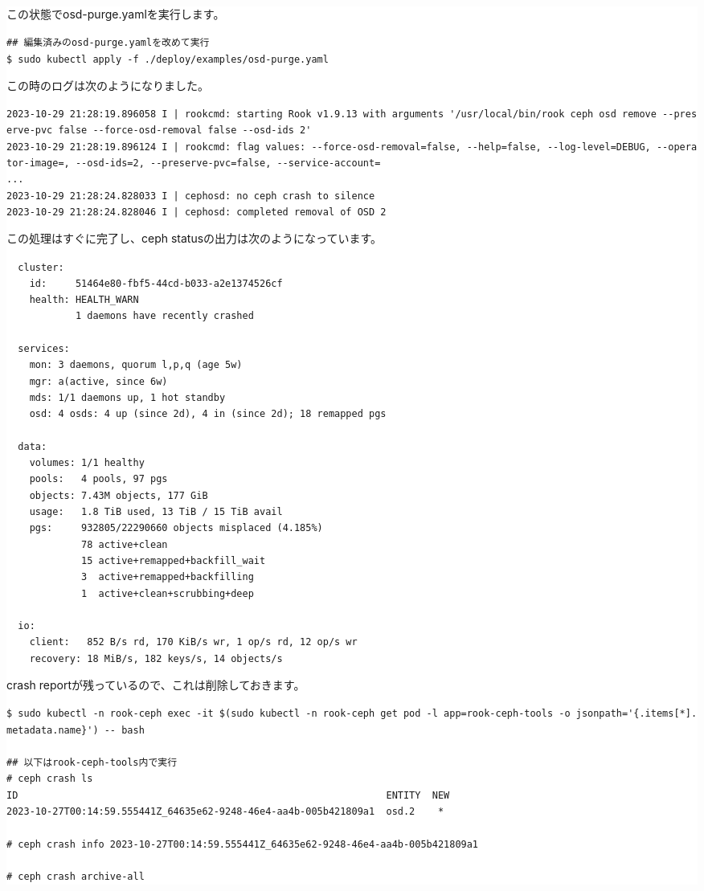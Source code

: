 この状態でosd-purge.yamlを実行します。

```bash:
## 編集済みのosd-purge.yamlを改めて実行
$ sudo kubectl apply -f ./deploy/examples/osd-purge.yaml
```

この時のログは次のようになりました。

```text:
2023-10-29 21:28:19.896058 I | rookcmd: starting Rook v1.9.13 with arguments '/usr/local/bin/rook ceph osd remove --preserve-pvc false --force-osd-removal false --osd-ids 2'
2023-10-29 21:28:19.896124 I | rookcmd: flag values: --force-osd-removal=false, --help=false, --log-level=DEBUG, --operator-image=, --osd-ids=2, --preserve-pvc=false, --service-account= 
...
2023-10-29 21:28:24.828033 I | cephosd: no ceph crash to silence
2023-10-29 21:28:24.828046 I | cephosd: completed removal of OSD 2
```

この処理はすぐに完了し、ceph statusの出力は次のようになっています。

```text:OSD削除後のceph statusの出力
  cluster:
    id:     51464e80-fbf5-44cd-b033-a2e1374526cf
    health: HEALTH_WARN
            1 daemons have recently crashed

  services:
    mon: 3 daemons, quorum l,p,q (age 5w)
    mgr: a(active, since 6w)
    mds: 1/1 daemons up, 1 hot standby
    osd: 4 osds: 4 up (since 2d), 4 in (since 2d); 18 remapped pgs

  data:
    volumes: 1/1 healthy
    pools:   4 pools, 97 pgs
    objects: 7.43M objects, 177 GiB
    usage:   1.8 TiB used, 13 TiB / 15 TiB avail
    pgs:     932805/22290660 objects misplaced (4.185%)
             78 active+clean
             15 active+remapped+backfill_wait
             3  active+remapped+backfilling
             1  active+clean+scrubbing+deep

  io:
    client:   852 B/s rd, 170 KiB/s wr, 1 op/s rd, 12 op/s wr
    recovery: 18 MiB/s, 182 keys/s, 14 objects/s
```

crash reportが残っているので、これは削除しておきます。

```bash:ceph crash reportの削除
$ sudo kubectl -n rook-ceph exec -it $(sudo kubectl -n rook-ceph get pod -l app=rook-ceph-tools -o jsonpath='{.items[*].metadata.name}') -- bash

## 以下はrook-ceph-tools内で実行
# ceph crash ls
ID                                                                ENTITY  NEW  
2023-10-27T00:14:59.555441Z_64635e62-9248-46e4-aa4b-005b421809a1  osd.2    *  

# ceph crash info 2023-10-27T00:14:59.555441Z_64635e62-9248-46e4-aa4b-005b421809a1

# ceph crash archive-all
```
